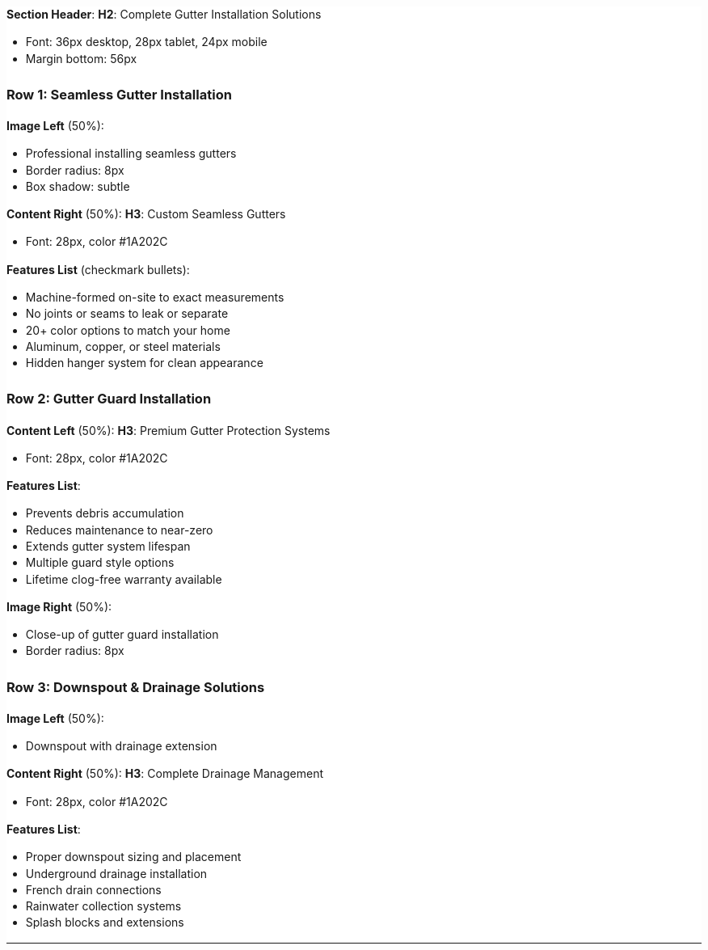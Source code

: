 **Section Header**:
**H2**: Complete Gutter Installation Solutions
- Font: 36px desktop, 28px tablet, 24px mobile
- Margin bottom: 56px

### Row 1: Seamless Gutter Installation
**Image Left** (50%):
- Professional installing seamless gutters
- Border radius: 8px
- Box shadow: subtle

**Content Right** (50%):
**H3**: Custom Seamless Gutters
- Font: 28px, color #1A202C

**Features List** (checkmark bullets):
- Machine-formed on-site to exact measurements
- No joints or seams to leak or separate
- 20+ color options to match your home
- Aluminum, copper, or steel materials
- Hidden hanger system for clean appearance

### Row 2: Gutter Guard Installation
**Content Left** (50%):
**H3**: Premium Gutter Protection Systems
- Font: 28px, color #1A202C

**Features List**:
- Prevents debris accumulation
- Reduces maintenance to near-zero
- Extends gutter system lifespan
- Multiple guard style options
- Lifetime clog-free warranty available

**Image Right** (50%):
- Close-up of gutter guard installation
- Border radius: 8px

### Row 3: Downspout & Drainage Solutions
**Image Left** (50%):
- Downspout with drainage extension

**Content Right** (50%):
**H3**: Complete Drainage Management
- Font: 28px, color #1A202C

**Features List**:
- Proper downspout sizing and placement
- Underground drainage installation
- French drain connections
- Rainwater collection systems
- Splash blocks and extensions

---